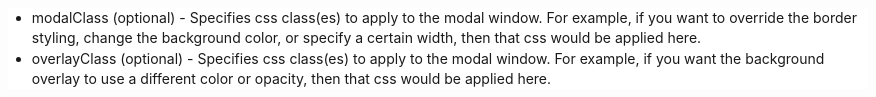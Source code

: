 * modalClass (optional) - Specifies css class(es) to apply to the modal window. For example, if you want to override the border styling, change the background color, or specify a certain width, then that css would be applied here.
* overlayClass (optional) - Specifies css class(es) to apply to the modal window. For example, if you want the background overlay to use a different color or opacity, then that css would be applied here.
